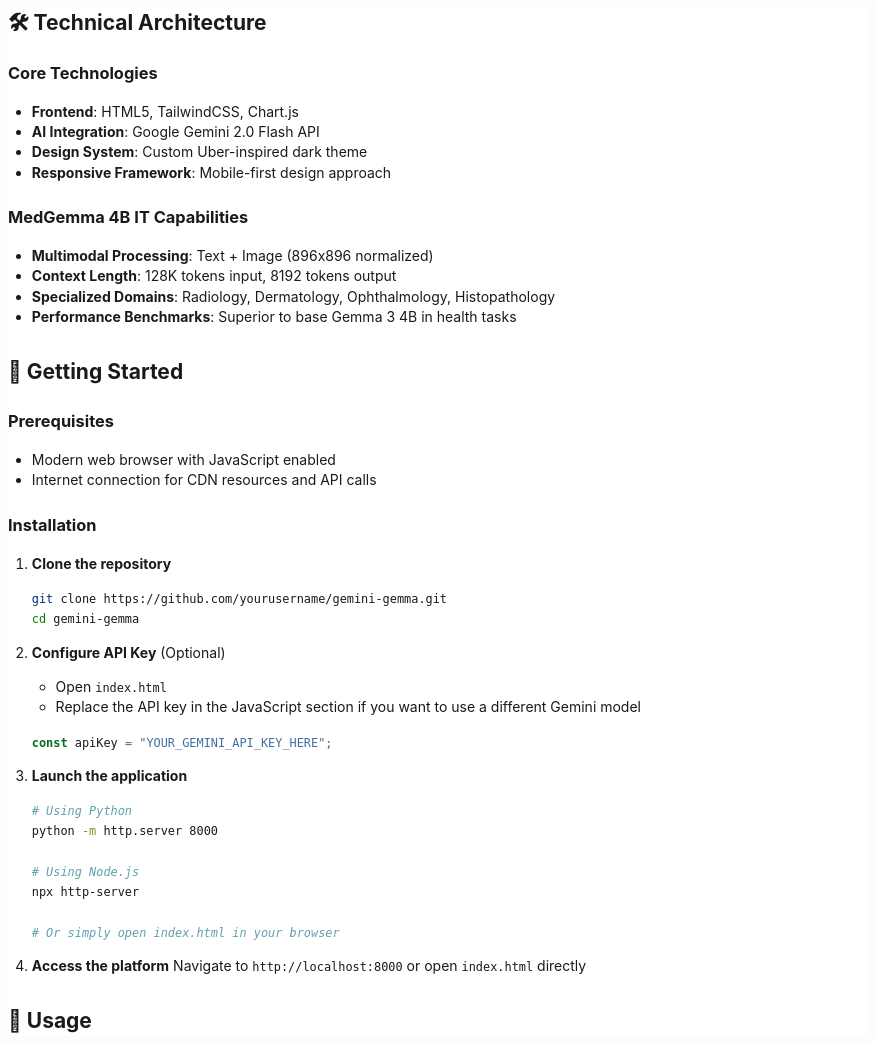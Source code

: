 ## 🛠 Technical Architecture

### Core Technologies
- **Frontend**: HTML5, TailwindCSS, Chart.js
- **AI Integration**: Google Gemini 2.0 Flash API
- **Design System**: Custom Uber-inspired dark theme
- **Responsive Framework**: Mobile-first design approach

### MedGemma 4B IT Capabilities
- **Multimodal Processing**: Text + Image (896x896 normalized)
- **Context Length**: 128K tokens input, 8192 tokens output
- **Specialized Domains**: Radiology, Dermatology, Ophthalmology, Histopathology
- **Performance Benchmarks**: Superior to base Gemma 3 4B in health tasks

## 🚀 Getting Started

### Prerequisites
- Modern web browser with JavaScript enabled
- Internet connection for CDN resources and API calls

### Installation

1. **Clone the repository**
   ```bash
   git clone https://github.com/yourusername/gemini-gemma.git
   cd gemini-gemma
   ```

2. **Configure API Key** (Optional)
   - Open `index.html`
   - Replace the API key in the JavaScript section if you want to use a different Gemini model
   ```javascript
   const apiKey = "YOUR_GEMINI_API_KEY_HERE";
   ```

3. **Launch the application**
   ```bash
   # Using Python
   python -m http.server 8000
   
   # Using Node.js
   npx http-server
   
   # Or simply open index.html in your browser
   ```

4. **Access the platform**
   Navigate to `http://localhost:8000` or open `index.html` directly

## 🎯 Usage
